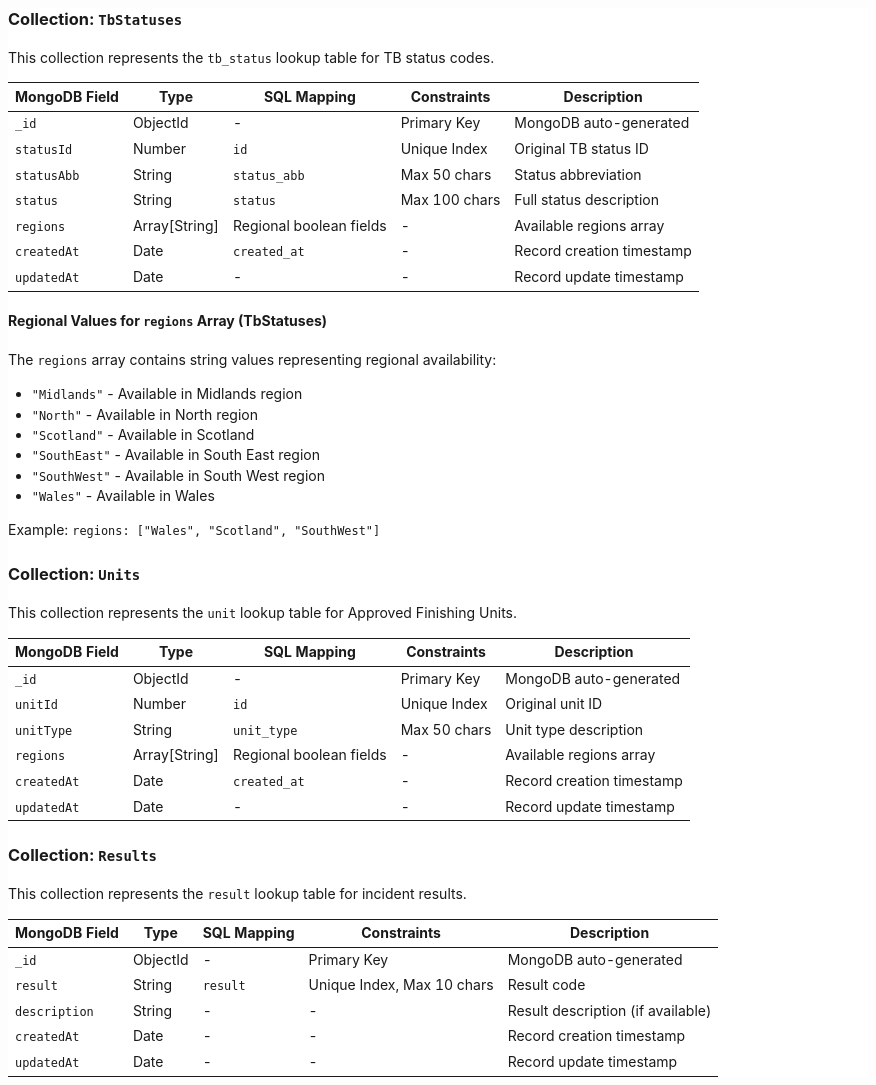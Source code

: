 ### Collection: `TbStatuses`

This collection represents the `tb_status` lookup table for TB status codes.

| MongoDB Field | Type | SQL Mapping | Constraints | Description |
|---------------|------|-------------|-------------|-------------|
| `_id` | ObjectId | - | Primary Key | MongoDB auto-generated |
| `statusId` | Number | `id` | Unique Index | Original TB status ID |
| `statusAbb` | String | `status_abb` | Max 50 chars | Status abbreviation |
| `status` | String | `status` | Max 100 chars | Full status description |
| `regions` | Array[String] | Regional boolean fields | - | Available regions array |
| `createdAt` | Date | `created_at` | - | Record creation timestamp |
| `updatedAt` | Date | - | - | Record update timestamp |

#### Regional Values for `regions` Array (TbStatuses)

The `regions` array contains string values representing regional availability:
- `"Midlands"` - Available in Midlands region
- `"North"` - Available in North region  
- `"Scotland"` - Available in Scotland
- `"SouthEast"` - Available in South East region
- `"SouthWest"` - Available in South West region
- `"Wales"` - Available in Wales

Example: `regions: ["Wales", "Scotland", "SouthWest"]`

### Collection: `Units`

This collection represents the `unit` lookup table for Approved Finishing Units.

| MongoDB Field | Type | SQL Mapping | Constraints | Description |
|---------------|------|-------------|-------------|-------------|
| `_id` | ObjectId | - | Primary Key | MongoDB auto-generated |
| `unitId` | Number | `id` | Unique Index | Original unit ID |
| `unitType` | String | `unit_type` | Max 50 chars | Unit type description |
| `regions` | Array[String] | Regional boolean fields | - | Available regions array |
| `createdAt` | Date | `created_at` | - | Record creation timestamp |
| `updatedAt` | Date | - | - | Record update timestamp |

### Collection: `Results`

This collection represents the `result` lookup table for incident results.

| MongoDB Field | Type | SQL Mapping | Constraints | Description |
|---------------|------|-------------|-------------|-------------|
| `_id` | ObjectId | - | Primary Key | MongoDB auto-generated |
| `result` | String | `result` | Unique Index, Max 10 chars | Result code |
| `description` | String | - | - | Result description (if available) |
| `createdAt` | Date | - | - | Record creation timestamp |
| `updatedAt` | Date | - | - | Record update timestamp |
